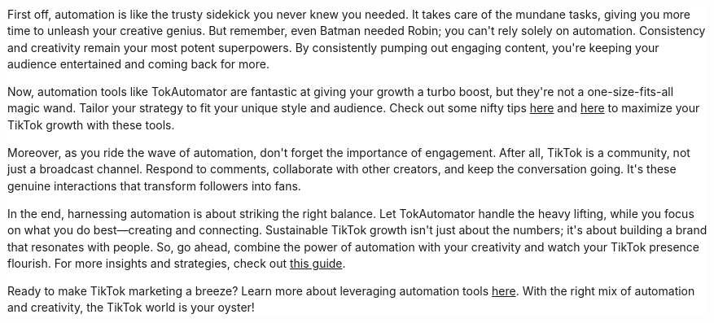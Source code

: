 First off, automation is like the trusty sidekick you never knew you needed. It takes care of the mundane tasks, giving you more time to unleash your creative genius. But remember, even Batman needed Robin; you can't rely solely on automation. Consistency and creativity remain your most potent superpowers. By consistently pumping out engaging content, you're keeping your audience entertained and coming back for more.

Now, automation tools like TokAutomator are fantastic at giving your growth a turbo boost, but they're not a one-size-fits-all magic wand. Tailor your strategy to fit your unique style and audience. Check out some nifty tips [here](https://tokautomator.com/blog/how-to-skyrocket-your-tiktok-engagement-with-tokautomator) and [here](https://tokautomator.com/blog/maximizing-tiktok-growth-tips-for-using-automated-tools-effectively) to maximize your TikTok growth with these tools.

Moreover, as you ride the wave of automation, don't forget the importance of engagement. After all, TikTok is a community, not just a broadcast channel. Respond to comments, collaborate with other creators, and keep the conversation going. It's these genuine interactions that transform followers into fans.

In the end, harnessing automation is about striking the right balance. Let TokAutomator handle the heavy lifting, while you focus on what you do best—creating and connecting. Sustainable TikTok growth isn't just about the numbers; it's about building a brand that resonates with people. So, go ahead, combine the power of automation with your creativity and watch your TikTok presence flourish. For more insights and strategies, check out [this guide](https://tokautomator.com/blog/the-ultimate-guide-to-growing-your-tiktok-account-with-tokautomator).

Ready to make TikTok marketing a breeze? Learn more about leveraging automation tools [here](https://tokautomator.com/blog/tiktok-marketing-made-easy-tips-for-leveraging-automation-tools). With the right mix of automation and creativity, the TikTok world is your oyster!
